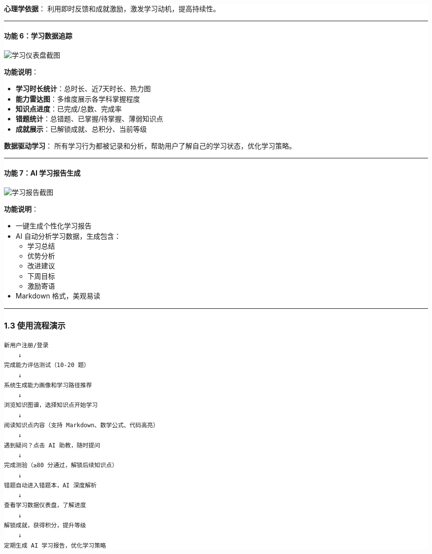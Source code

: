 **心理学依据**：
利用即时反馈和成就激励，激发学习动机，提高持续性。

---

#### 功能 6：学习数据追踪
![学习仪表盘截图](./screenshots/dashboard.png)

**功能说明**：
- **学习时长统计**：总时长、近7天时长、热力图
- **能力雷达图**：多维度展示各学科掌握程度
- **知识点进度**：已完成/总数、完成率
- **错题统计**：总错题、已掌握/待掌握、薄弱知识点
- **成就展示**：已解锁成就、总积分、当前等级

**数据驱动学习**：
所有学习行为都被记录和分析，帮助用户了解自己的学习状态，优化学习策略。

---

#### 功能 7：AI 学习报告生成
![学习报告截图](./screenshots/learning-report.png)

**功能说明**：
- 一键生成个性化学习报告
- AI 自动分析学习数据，生成包含：
  - 学习总结
  - 优势分析
  - 改进建议
  - 下周目标
  - 激励寄语
- Markdown 格式，美观易读

---

### 1.3 使用流程演示

```
新用户注册/登录
    ↓
完成能力评估测试（10-20 题）
    ↓
系统生成能力画像和学习路径推荐
    ↓
浏览知识图谱，选择知识点开始学习
    ↓
阅读知识点内容（支持 Markdown、数学公式、代码高亮）
    ↓
遇到疑问？点击 AI 助教，随时提问
    ↓
完成测验（≥80 分通过，解锁后续知识点）
    ↓
错题自动进入错题本，AI 深度解析
    ↓
查看学习数据仪表盘，了解进度
    ↓
解锁成就，获得积分，提升等级
    ↓
定期生成 AI 学习报告，优化学习策略
```
